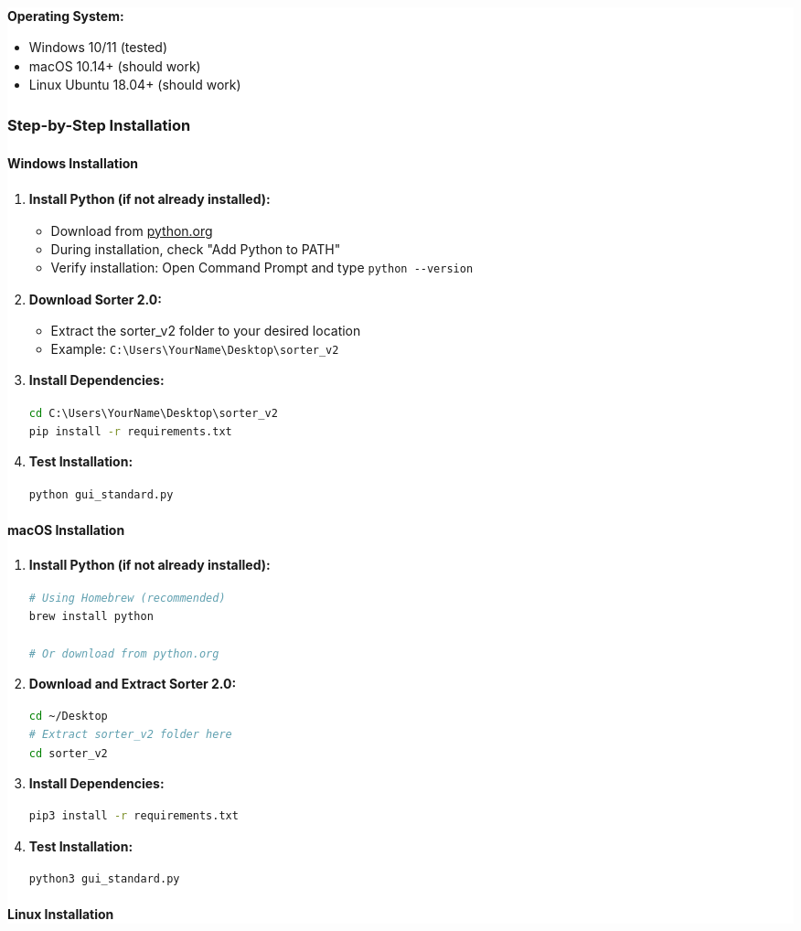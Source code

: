 **Operating System:**
- Windows 10/11 (tested)
- macOS 10.14+ (should work)
- Linux Ubuntu 18.04+ (should work)

### Step-by-Step Installation

#### Windows Installation

1. **Install Python (if not already installed):**
   - Download from [python.org](https://python.org)
   - During installation, check "Add Python to PATH"
   - Verify installation: Open Command Prompt and type `python --version`

2. **Download Sorter 2.0:**
   - Extract the sorter_v2 folder to your desired location
   - Example: `C:\Users\YourName\Desktop\sorter_v2`

3. **Install Dependencies:**
   ```cmd
   cd C:\Users\YourName\Desktop\sorter_v2
   pip install -r requirements.txt
   ```

4. **Test Installation:**
   ```cmd
   python gui_standard.py
   ```

#### macOS Installation

1. **Install Python (if not already installed):**
   ```bash
   # Using Homebrew (recommended)
   brew install python

   # Or download from python.org
   ```

2. **Download and Extract Sorter 2.0:**
   ```bash
   cd ~/Desktop
   # Extract sorter_v2 folder here
   cd sorter_v2
   ```

3. **Install Dependencies:**
   ```bash
   pip3 install -r requirements.txt
   ```

4. **Test Installation:**
   ```bash
   python3 gui_standard.py
   ```

#### Linux Installation
